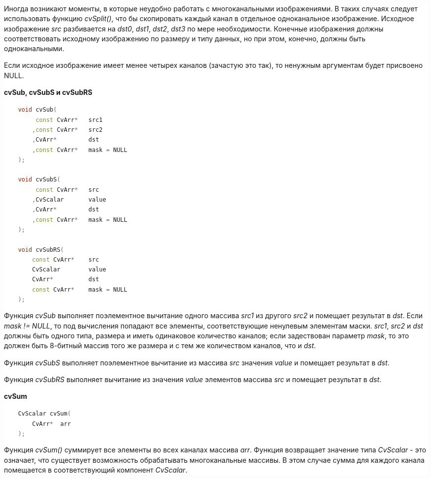 Иногда возникают моменты, в которые неудобно работать с многоканальными изображениями. В таких случаях следует использовать функцию *cvSplit()*, что бы скопировать каждый канал в отдельное одноканальное изображение. Исходное изображение *src* разбивается на *dst0*, *dst1*, *dst2*, *dst3* по мере необходимости. Конечные изображения должны соответствовать исходному изображению по размеру и типу данных, но при этом, конечно, должны быть одноканальными.

Если исходное изображение имеет менее четырех каналов (зачастую это так), то ненужным аргументам будет присвоено NULL.

**cvSub, cvSubS и cvSubRS**
```cpp
	void cvSub(
		 const CvArr*	src1
		,const CvArr*	src2
		,CvArr*			dst
		,const CvArr*	mask = NULL
	);

	void cvSubS(
		 const CvArr*	src
		,CvScalar		value
		,CvArr*			dst
		,const CvArr*	mask = NULL
	);

	void cvSubRS(
		const CvArr*	src
		CvScalar		value
		CvArr*			dst
		const CvArr*	mask = NULL
	);
```

Функция *cvSub* выполняет поэлементное вычитание одного массива *src1* из другого *src2* и помещает результат в *dst*. Если *mask != NULL*, то под вычисления попадают все элементы, соответствующие ненулевым элементам маски. *src1*, *src2* и *dst* должны быть одного типа, размера и иметь одинаковое количество каналов; если задествован параметр *mask*, то это должен быть 8-битный массив того же размера и с тем же количеством каналов, что и *dst*.

Функция *cvSubS* выполняет поэлементное вычитание из массива *src* значения *value* и помещает результат в *dst*. 

Функция *cvSubRS* выполняет вычитание из значения *value* элементов массива *src* и помещает результат в *dst*. 

**cvSum**
```cpp
	CvScalar cvSum(
		CvArr*	arr
	);
```

Функция *cvSum()* суммирует все элементы во всех каналах массива *arr*. Функция возвращает значение типа *CvScalar* - это означает, что существует возможность обрабатывать многоканальные массивы. В этом случае сумма для каждого канала помещается в соответствующий компонент *CvScalar*.
